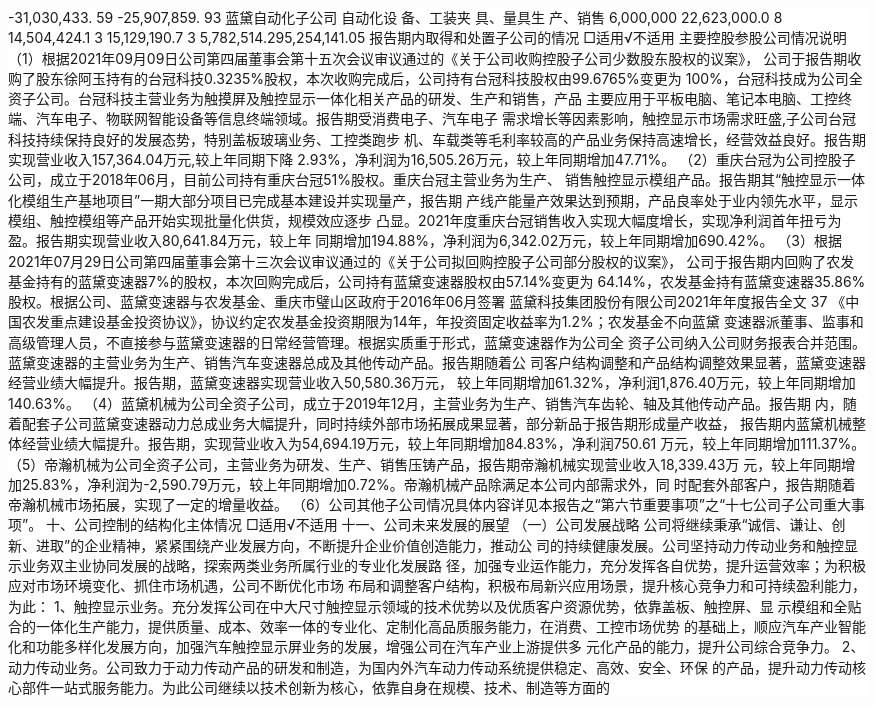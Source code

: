 -31,030,433.
59
-25,907,859.
93
蓝黛自动化子公司
自动化设
备、工装夹
具、量具生
产、销售
6,000,000
22,623,000.0
8
14,504,424.1
3
15,129,190.7
3
5,782,514.295,254,141.05
报告期内取得和处置子公司的情况
□适用√不适用
主要控股参股公司情况说明
（1）根据2021年09月09日公司第四届董事会第十五次会议审议通过的《关于公司收购控股子公司少数股东股权的议案》，
公司于报告期收购了股东徐阿玉持有的台冠科技0.3235%股权，本次收购完成后，公司持有台冠科技股权由99.6765%变更为
100%，台冠科技成为公司全资子公司。台冠科技主营业务为触摸屏及触控显示一体化相关产品的研发、生产和销售，产品
主要应用于平板电脑、笔记本电脑、工控终端、汽车电子、物联网智能设备等信息终端领域。报告期受消费电子、汽车电子
需求增长等因素影响，触控显示市场需求旺盛,子公司台冠科技持续保持良好的发展态势，特别盖板玻璃业务、工控类跑步
机、车载类等毛利率较高的产品业务保持高速增长，经营效益良好。报告期实现营业收入157,364.04万元,较上年同期下降
2.93%，净利润为16,505.26万元，较上年同期增加47.71%。
（2）重庆台冠为公司控股子公司，成立于2018年06月，目前公司持有重庆台冠51%股权。重庆台冠主营业务为生产、
销售触控显示模组产品。报告期其“触控显示一体化模组生产基地项目”一期大部分项目已完成基本建设并实现量产，报告期
产线产能量产效果达到预期，产品良率处于业内领先水平，显示模组、触控模组等产品开始实现批量化供货，规模效应逐步
凸显。2021年度重庆台冠销售收入实现大幅度增长，实现净利润首年扭亏为盈。报告期实现营业收入80,641.84万元，较上年
同期增加194.88%，净利润为6,342.02万元，较上年同期增加690.42%。
（3）根据2021年07月29日公司第四届董事会第十三次会议审议通过的《关于公司拟回购控股子公司部分股权的议案》，
公司于报告期内回购了农发基金持有的蓝黛变速器7%的股权，本次回购完成后，公司持有蓝黛变速器股权由57.14%变更为
64.14%，农发基金持有蓝黛变速器35.86%股权。根据公司、蓝黛变速器与农发基金、重庆市璧山区政府于2016年06月签署
蓝黛科技集团股份有限公司2021年年度报告全文
37
《中国农发重点建设基金投资协议》，协议约定农发基金投资期限为14年，年投资固定收益率为1.2%；农发基金不向蓝黛
变速器派董事、监事和高级管理人员，不直接参与蓝黛变速器的日常经营管理。根据实质重于形式，蓝黛变速器作为公司全
资子公司纳入公司财务报表合并范围。蓝黛变速器的主营业务为生产、销售汽车变速器总成及其他传动产品。报告期随着公
司客户结构调整和产品结构调整效果显著，蓝黛变速器经营业绩大幅提升。报告期，蓝黛变速器实现营业收入50,580.36万元，
较上年同期增加61.32%，净利润1,876.40万元，较上年同期增加140.63%。
（4）蓝黛机械为公司全资子公司，成立于2019年12月，主营业务为生产、销售汽车齿轮、轴及其他传动产品。报告期
内，随着配套子公司蓝黛变速器动力总成业务大幅提升，同时持续外部市场拓展成果显著，部分新品于报告期形成量产收益，
报告期内蓝黛机械整体经营业绩大幅提升。报告期，实现营业收入为54,694.19万元，较上年同期增加84.83%，净利润750.61
万元，较上年同期增加111.37%。
（5）帝瀚机械为公司全资子公司，主营业务为研发、生产、销售压铸产品，报告期帝瀚机械实现营业收入18,339.43万
元，较上年同期增加25.83%，净利润为-2,590.79万元，较上年同期增加0.72%。帝瀚机械产品除满足本公司内部需求外，同
时配套外部客户，报告期随着帝瀚机械市场拓展，实现了一定的增量收益。
（6）公司其他子公司情况具体内容详见本报告之“第六节重要事项”之“十七公司子公司重大事项”。
十、公司控制的结构化主体情况
□适用√不适用
十一、公司未来发展的展望
（一）公司发展战略
公司将继续秉承“诚信、谦让、创新、进取”的企业精神，紧紧围绕产业发展方向，不断提升企业价值创造能力，推动公
司的持续健康发展。公司坚持动力传动业务和触控显示业务双主业协同发展的战略，探索两类业务所属行业的专业化发展路
径，加强专业运作能力，充分发挥各自优势，提升运营效率；为积极应对市场环境变化、抓住市场机遇，公司不断优化市场
布局和调整客户结构，积极布局新兴应用场景，提升核心竞争力和可持续盈利能力，为此：
1、触控显示业务。充分发挥公司在中大尺寸触控显示领域的技术优势以及优质客户资源优势，依靠盖板、触控屏、显
示模组和全贴合的一体化生产能力，提供质量、成本、效率一体的专业化、定制化高品质服务能力，在消费、工控市场优势
的基础上，顺应汽车产业智能化和功能多样化发展方向，加强汽车触控显示屏业务的发展，增强公司在汽车产业上游提供多
元化产品的能力，提升公司综合竞争力。
2、动力传动业务。公司致力于动力传动产品的研发和制造，为国内外汽车动力传动系统提供稳定、高效、安全、环保
的产品，提升动力传动核心部件一站式服务能力。为此公司继续以技术创新为核心，依靠自身在规模、技术、制造等方面的